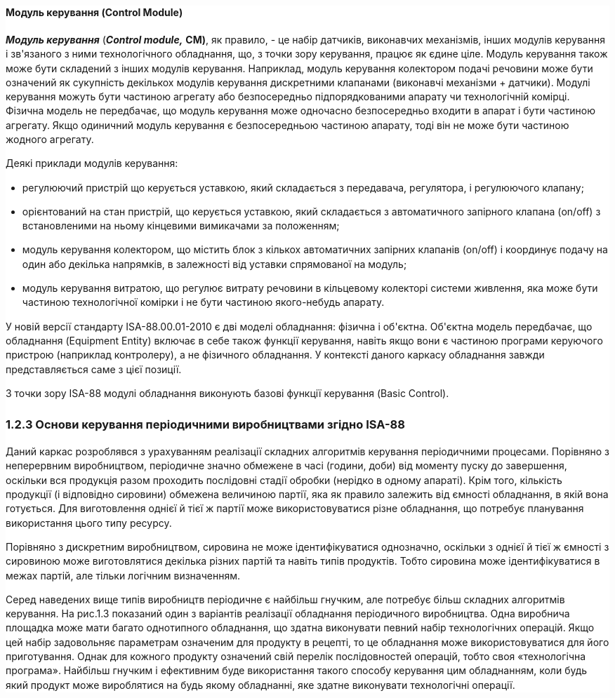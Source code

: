 #### Модуль керування (Control Module)

***Модуль керування*** (***Control module,*** **CM)**, як правило, - це набір датчиків, виконавчих механізмів, інших модулів керування і зв'язаного з ними технологічного обладнання, що, з точки зору керування, працює як єдине ціле. Модуль керування також може бути складений з інших модулів керування. Наприклад, модуль керування колектором подачі речовини може бути означений як сукупність декількох модулів керування дискретними клапанами (виконавчі механізми + датчики). Модулі керування можуть бути частиною агрегату або безпосередньо підпорядкованими апарату чи технологічній комірці. Фізична модель не передбачає, що модуль керування може одночасно безпосередньо входити в апарат і бути частиною агрегату. Якщо одиничний модуль керування є безпосередньою частиною апарату, тоді він не може бути частиною жодного агрегату.

Деякі приклади модулів керування:

-   регулюючий пристрій що керується уставкою, який складається з передавача, регулятора, і регулюючого клапану;

-   орієнтований на стан пристрій, що керується уставкою, який складається з автоматичного запірного клапана (on/off) з встановленими на ньому кінцевими вимикачами за положенням;

-   модуль керування колектором, що містить блок з кількох автоматичних запірних клапанів (on/off) і координує подачу на один або декілька напрямків, в залежності від уставки спрямованої на модуль;

-   модуль керування витратою, що регулює витрату речовини в кільцевому колекторі системи живлення, яка може бути частиною технологічної комірки і не бути частиною якого-небудь апарату.

У новій версії стандарту ISA-88.00.01-2010 є дві моделі обладнання: фізична і об'єктна. Об\'єктна модель передбачає, що обладнання (Equipment Entity) включає в себе також функції керування, навіть якщо вони є частиною програми керуючого пристрою (наприклад контролеру), а не фізичного обладнання. У контексті даного каркасу обладнання завжди представляється саме з цієї позиції.

З точки зору ISA-88 модулі обладнання виконують базові функції керування (Basic Control).

### 1.2.3 Основи керування періодичними виробництвами згідно ISA-88

Даний каркас розроблявся з урахуванням реалізації складних алгоритмів керування періодичними процесами. Порівняно з неперервним виробництвом, періодичне значно обмежене в часі (години, доби) від моменту пуску до завершення, оскільки вся продукція разом проходить послідовні стадії обробки (нерідко в одному апараті). Крім того, кількість продукції (і відповідно сировини) обмежена величиною партії, яка як правило залежить від ємності обладнання, в якій вона готується. Для виготовлення однієї й тієї ж партії може використовуватися різне обладнання, що потребує планування використання цього типу ресурсу.

Порівняно з дискретним виробництвом, сировина не може ідентифікуватися однозначно, оскільки з однієї й тієї ж ємності з сировиною може виготовлятися декілька різних партій та навіть типів продуктів. Тобто сировина може ідентифікуватися в межах партій, але тільки логічним визначенням.

Серед наведених вище типів виробництв періодичне є найбільш гнучким, але потребує більш складних алгоритмів керування. На рис.1.3 показаний один з варіантів реалізації обладнання періодичного виробництва. Одна виробнича площадка може мати багато однотипного обладнання, що здатна виконувати певний набір технологічних операцій. Якщо цей набір задовольняє параметрам означеним для продукту в рецепті, то це обладнання може використовуватися для його приготування. Однак для кожного продукту означений свій перелік послідовностей операцій, тобто своя «технологічна програма». Найбільш гнучким і ефективним буде використання такого способу керування цим обладнанням, коли будь який продукт може вироблятися на будь якому обладнанні, яке здатне виконувати технологічні операції.
